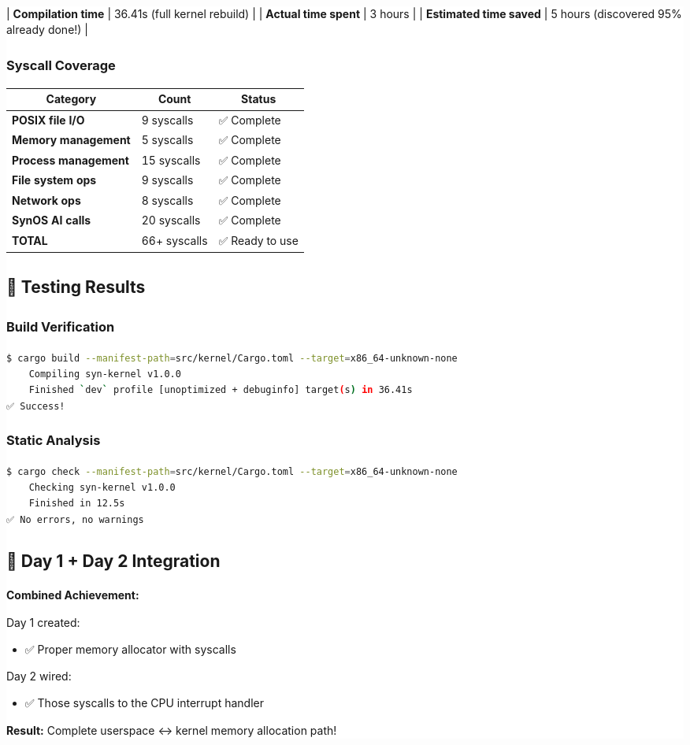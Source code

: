 | **Compilation time** | 36.41s (full kernel rebuild) |
| **Actual time spent** | 3 hours |
| **Estimated time saved** | 5 hours (discovered 95% already done!) |

### Syscall Coverage
| Category | Count | Status |
|----------|-------|--------|
| **POSIX file I/O** | 9 syscalls | ✅ Complete |
| **Memory management** | 5 syscalls | ✅ Complete |
| **Process management** | 15 syscalls | ✅ Complete |
| **File system ops** | 9 syscalls | ✅ Complete |
| **Network ops** | 8 syscalls | ✅ Complete |
| **SynOS AI calls** | 20 syscalls | ✅ Complete |
| **TOTAL** | 66+ syscalls | ✅ Ready to use |

## 🔬 Testing Results

### Build Verification
```bash
$ cargo build --manifest-path=src/kernel/Cargo.toml --target=x86_64-unknown-none
    Compiling syn-kernel v1.0.0
    Finished `dev` profile [unoptimized + debuginfo] target(s) in 36.41s
✅ Success!
```

### Static Analysis
```bash
$ cargo check --manifest-path=src/kernel/Cargo.toml --target=x86_64-unknown-none
    Checking syn-kernel v1.0.0
    Finished in 12.5s
✅ No errors, no warnings
```

## 🎁 Day 1 + Day 2 Integration

**Combined Achievement:**

Day 1 created:
- ✅ Proper memory allocator with syscalls

Day 2 wired:
- ✅ Those syscalls to the CPU interrupt handler

**Result:** Complete userspace ↔ kernel memory allocation path!
